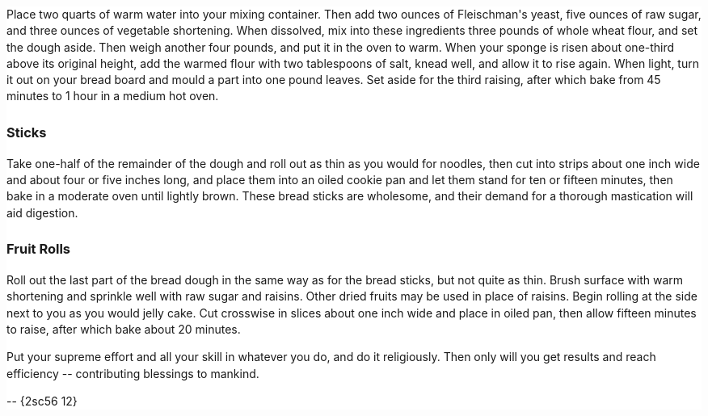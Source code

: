 Place two quarts of warm water into your mixing container. Then add two ounces of Fleischman's yeast, five ounces of raw sugar, and three ounces of vegetable shortening. When dissolved, mix into these ingredients three pounds of whole wheat flour, and set the dough aside. Then weigh another four pounds, and put it in the oven to warm. When your sponge is risen about one-third above its original height, add the warmed flour with two tablespoons of salt, knead well, and allow it to rise again. When light, turn it out on your bread board and mould a part into one pound leaves. Set aside for the third raising, after which bake from 45 minutes to 1 hour in a medium hot oven.

### Sticks

Take one-half of the remainder of the dough and roll out as thin as you would for noodles, then cut into strips about one inch wide and about four or five inches long, and place them into an oiled cookie pan and let them stand for ten or fifteen minutes, then bake in a moderate oven until lightly brown. These bread sticks are wholesome, and their demand for a thorough mastication will aid digestion.

### Fruit Rolls

Roll out the last part of the bread dough in the same way as for the bread sticks, but not quite as thin. Brush surface with warm shortening and sprinkle well with raw sugar and raisins. Other dried fruits may be used in place of raisins. Begin rolling at the side next to you as you would jelly cake. Cut crosswise in slices about one inch wide and place in oiled pan, then allow fifteen minutes to raise, after which bake about 20 minutes.

Put your supreme effort and all your skill in whatever you do, and do it religiously. Then only will you get results and reach efficiency -- contributing blessings to mankind.

 -- {2sc56 12}   
  
  